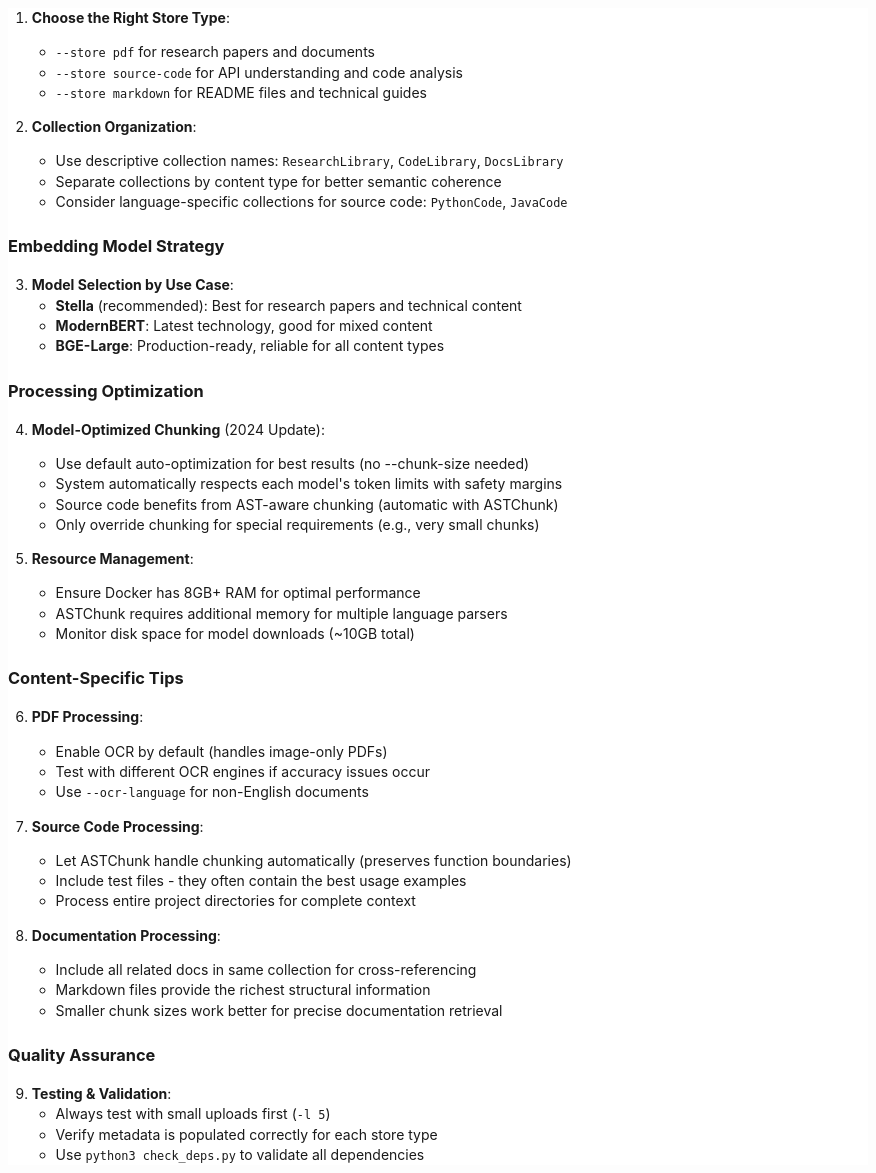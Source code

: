 1. **Choose the Right Store Type**:
   - `--store pdf` for research papers and documents
   - `--store source-code` for API understanding and code analysis
   - `--store markdown` for README files and technical guides

2. **Collection Organization**:
   - Use descriptive collection names: `ResearchLibrary`, `CodeLibrary`, `DocsLibrary`
   - Separate collections by content type for better semantic coherence
   - Consider language-specific collections for source code: `PythonCode`, `JavaCode`

### Embedding Model Strategy

3. **Model Selection by Use Case**:
   - **Stella** (recommended): Best for research papers and technical content
   - **ModernBERT**: Latest technology, good for mixed content
   - **BGE-Large**: Production-ready, reliable for all content types

### Processing Optimization

4. **Model-Optimized Chunking** (2024 Update):
   - Use default auto-optimization for best results (no --chunk-size needed)
   - System automatically respects each model's token limits with safety margins
   - Source code benefits from AST-aware chunking (automatic with ASTChunk)
   - Only override chunking for special requirements (e.g., very small chunks)

5. **Resource Management**:
   - Ensure Docker has 8GB+ RAM for optimal performance
   - ASTChunk requires additional memory for multiple language parsers
   - Monitor disk space for model downloads (~10GB total)

### Content-Specific Tips

6. **PDF Processing**:
   - Enable OCR by default (handles image-only PDFs)
   - Test with different OCR engines if accuracy issues occur
   - Use `--ocr-language` for non-English documents

7. **Source Code Processing**:
   - Let ASTChunk handle chunking automatically (preserves function boundaries)
   - Include test files - they often contain the best usage examples
   - Process entire project directories for complete context

8. **Documentation Processing**:
   - Include all related docs in same collection for cross-referencing
   - Markdown files provide the richest structural information
   - Smaller chunk sizes work better for precise documentation retrieval

### Quality Assurance

9. **Testing & Validation**:
   - Always test with small uploads first (`-l 5`)
   - Verify metadata is populated correctly for each store type
   - Use `python3 check_deps.py` to validate all dependencies
